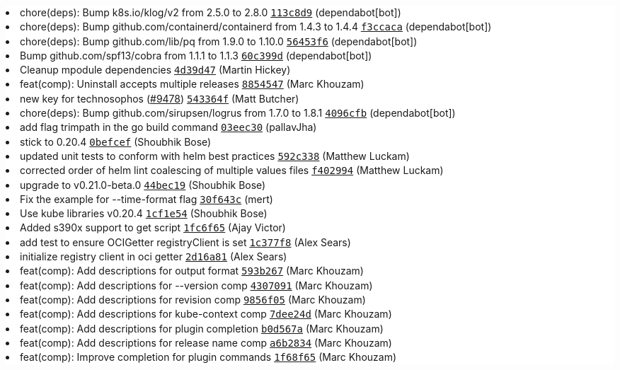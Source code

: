 <li>chore(deps): Bump k8s.io/klog/v2 from 2.5.0 to 2.8.0 <a class="commit-link" href="https://github.com/helm/helm/commit/113c8d972d982a9fdd713c6502e95f15e3944e30"><tt>113c8d9</tt></a> (dependabot[bot])</li>
<li>chore(deps): Bump github.com/containerd/containerd from 1.4.3 to 1.4.4 <a class="commit-link" href="https://github.com/helm/helm/commit/f3ccacae9b4a67b0a1e1017b6b858379c7bb5d80"><tt>f3ccaca</tt></a> (dependabot[bot])</li>
<li>chore(deps): Bump github.com/lib/pq from 1.9.0 to 1.10.0 <a class="commit-link" href="https://github.com/helm/helm/commit/56453f69bbb9b928598005e848d8f4adc9656088"><tt>56453f6</tt></a> (dependabot[bot])</li>
<li>Bump github.com/spf13/cobra from 1.1.1 to 1.1.3 <a class="commit-link" href="https://github.com/helm/helm/commit/60c399d7fb3cdc85aca66684b420dd4494d675eb"><tt>60c399d</tt></a> (dependabot[bot])</li>
<li>Cleanup mpodule dependencies <a class="commit-link" href="https://github.com/helm/helm/commit/4d39d47be5208b61921cb00e8b36e3557178c08b"><tt>4d39d47</tt></a> (Martin Hickey)</li>
<li>feat(comp): Uninstall accepts multiple releases <a class="commit-link" href="https://github.com/helm/helm/commit/8854547d3518cf3c83eec80d9390a05c453f4b3e"><tt>8854547</tt></a> (Marc Khouzam)</li>
<li>new key for technosophos (<a class="issue-link js-issue-link" href="https://github.com/helm/helm/pull/9478">#9478</a>) <a class="commit-link" href="https://github.com/helm/helm/commit/543364fba59b0c7c30e38ebe0f73680db895abb6"><tt>543364f</tt></a> (Matt Butcher)</li>
<li>chore(deps): Bump github.com/sirupsen/logrus from 1.7.0 to 1.8.1 <a class="commit-link" href="https://github.com/helm/helm/commit/4096cfb60fc0a4e66e709fa52ffec3813162e71e"><tt>4096cfb</tt></a> (dependabot[bot])</li>
<li>add flag trimpath in the go build command <a class="commit-link" href="https://github.com/helm/helm/commit/03eec30907819bcb5b157a4d73849774ed73ec0e"><tt>03eec30</tt></a> (pallavJha)</li>
<li>stick to 0.20.4 <a class="commit-link" href="https://github.com/helm/helm/commit/0befcef3780f09db97dbc7292108f2051477d942"><tt>0befcef</tt></a> (Shoubhik Bose)</li>
<li>updated unit tests to conform with helm best practices <a class="commit-link" href="https://github.com/helm/helm/commit/592c338242deba41df6c684e6260daccb93acfc7"><tt>592c338</tt></a> (Matthew Luckam)</li>
<li>corrected order of helm lint coalescing of multiple values files <a class="commit-link" href="https://github.com/helm/helm/commit/f4029944611ed0d18374408c8d504ab17ecde257"><tt>f402994</tt></a> (Matthew Luckam)</li>
<li>upgrade to v0.21.0-beta.0 <a class="commit-link" href="https://github.com/helm/helm/commit/44bec199beac8ec5e44f873d0075c2e383b01c88"><tt>44bec19</tt></a> (Shoubhik Bose)</li>
<li>Fix the example for --time-format flag <a class="commit-link" href="https://github.com/helm/helm/commit/30f643ce6791b35afeff6b220afeb399cfee54cc"><tt>30f643c</tt></a> (mert)</li>
<li>Use kube libraries v0.20.4 <a class="commit-link" href="https://github.com/helm/helm/commit/1cf1e549cb472ab9de97046a2610c8298d373db9"><tt>1cf1e54</tt></a> (Shoubhik Bose)</li>
<li>Added s390x support to get script <a class="commit-link" href="https://github.com/helm/helm/commit/1fc6f650cb06a593c141a3088c2c7b109aff5e73"><tt>1fc6f65</tt></a> (Ajay Victor)</li>
<li>add test to ensure OCIGetter registryClient is set <a class="commit-link" href="https://github.com/helm/helm/commit/1c377f8c6204983ca37e8b7b2048669dfbef8b9e"><tt>1c377f8</tt></a> (Alex Sears)</li>
<li>initialize registry client in oci getter <a class="commit-link" href="https://github.com/helm/helm/commit/2d16a8135b13cfe092501e72ecce3808bfb419f2"><tt>2d16a81</tt></a> (Alex Sears)</li>
<li>feat(comp): Add descriptions for output format <a class="commit-link" href="https://github.com/helm/helm/commit/593b267ed57d6e1e52312dbe8c2145529ef88416"><tt>593b267</tt></a> (Marc Khouzam)</li>
<li>feat(comp): Add descriptions for --version comp <a class="commit-link" href="https://github.com/helm/helm/commit/430709170a94ac754faf936d67121c1d69a30f0e"><tt>4307091</tt></a> (Marc Khouzam)</li>
<li>feat(comp): Add descriptions for revision comp <a class="commit-link" href="https://github.com/helm/helm/commit/9856f056d439c911c60e3f603327c82f9e2398ec"><tt>9856f05</tt></a> (Marc Khouzam)</li>
<li>feat(comp): Add descriptions for kube-context comp <a class="commit-link" href="https://github.com/helm/helm/commit/7dee24daaeb55b46ad6793c0e11eaece7d3c0b0a"><tt>7dee24d</tt></a> (Marc Khouzam)</li>
<li>feat(comp): Add descriptions for plugin completion <a class="commit-link" href="https://github.com/helm/helm/commit/b0d567accddbeefc697042eb24c4ac9bd9ba3264"><tt>b0d567a</tt></a> (Marc Khouzam)</li>
<li>feat(comp): Add descriptions for release name comp <a class="commit-link" href="https://github.com/helm/helm/commit/a6b28348df809c8e53793c91d2194571ac60d2a9"><tt>a6b2834</tt></a> (Marc Khouzam)</li>
<li>feat(comp): Improve completion for plugin commands <a class="commit-link" href="https://github.com/helm/helm/commit/1f68f658a5bd0c77e2d01c22c35c8db39decde63"><tt>1f68f65</tt></a> (Marc Khouzam)</li>